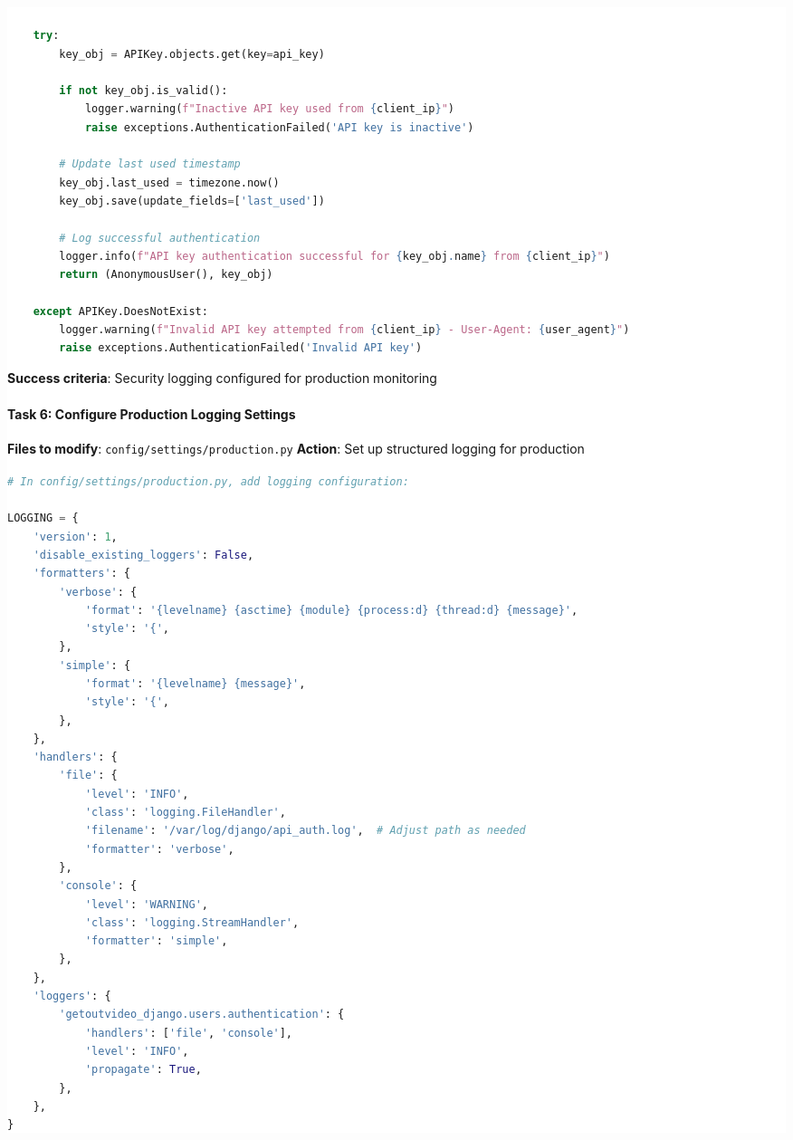 ```python

    try:
        key_obj = APIKey.objects.get(key=api_key)

        if not key_obj.is_valid():
            logger.warning(f"Inactive API key used from {client_ip}")
            raise exceptions.AuthenticationFailed('API key is inactive')

        # Update last used timestamp
        key_obj.last_used = timezone.now()
        key_obj.save(update_fields=['last_used'])

        # Log successful authentication
        logger.info(f"API key authentication successful for {key_obj.name} from {client_ip}")
        return (AnonymousUser(), key_obj)

    except APIKey.DoesNotExist:
        logger.warning(f"Invalid API key attempted from {client_ip} - User-Agent: {user_agent}")
        raise exceptions.AuthenticationFailed('Invalid API key')
```
**Success criteria**: Security logging configured for production monitoring

#### Task 6: Configure Production Logging Settings
**Files to modify**: `config/settings/production.py`
**Action**: Set up structured logging for production
```python
# In config/settings/production.py, add logging configuration:

LOGGING = {
    'version': 1,
    'disable_existing_loggers': False,
    'formatters': {
        'verbose': {
            'format': '{levelname} {asctime} {module} {process:d} {thread:d} {message}',
            'style': '{',
        },
        'simple': {
            'format': '{levelname} {message}',
            'style': '{',
        },
    },
    'handlers': {
        'file': {
            'level': 'INFO',
            'class': 'logging.FileHandler',
            'filename': '/var/log/django/api_auth.log',  # Adjust path as needed
            'formatter': 'verbose',
        },
        'console': {
            'level': 'WARNING',
            'class': 'logging.StreamHandler',
            'formatter': 'simple',
        },
    },
    'loggers': {
        'getoutvideo_django.users.authentication': {
            'handlers': ['file', 'console'],
            'level': 'INFO',
            'propagate': True,
        },
    },
}

```